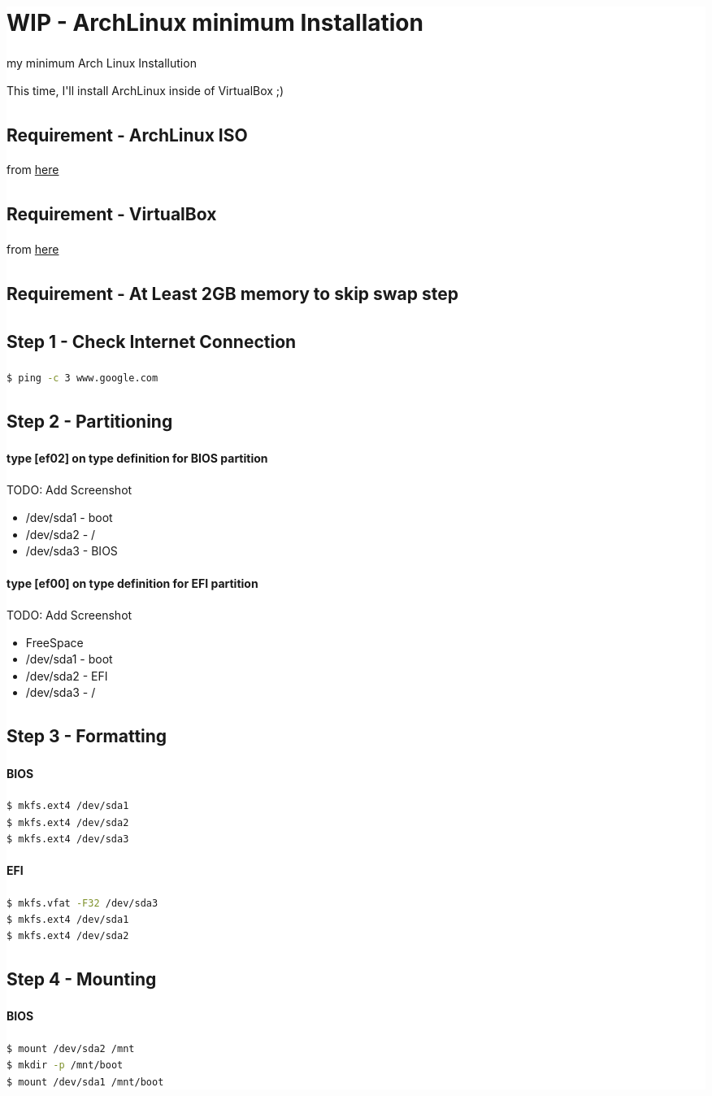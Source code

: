 # WIP - ArchLinux minimum Installation
my minimum Arch Linux Installution

This time, I'll install ArchLinux inside of VirtualBox ;)

## Requirement - ArchLinux ISO
from [here](https://www.archlinux.org/download/)

## Requirement - VirtualBox
from [here](https://www.virtualbox.org/wiki/Downloads)

## Requirement - At Least 2GB memory to skip swap step
## Step 1 - Check Internet Connection
```sh
$ ping -c 3 www.google.com
```

## Step 2 - Partitioning
#### type [ef02] on type definition for BIOS partition
TODO: Add Screenshot
- /dev/sda1 - boot
- /dev/sda2 - /
- /dev/sda3 - BIOS

#### type [ef00] on type definition for EFI partition
TODO: Add Screenshot
- FreeSpace
- /dev/sda1 - boot
- /dev/sda2 - EFI
- /dev/sda3 - /

## Step 3 - Formatting
#### BIOS
```sh
$ mkfs.ext4 /dev/sda1
$ mkfs.ext4 /dev/sda2
$ mkfs.ext4 /dev/sda3
```

#### EFI
```sh
$ mkfs.vfat -F32 /dev/sda3
$ mkfs.ext4 /dev/sda1
$ mkfs.ext4 /dev/sda2
```

## Step 4 - Mounting
#### BIOS
```sh
$ mount /dev/sda2 /mnt
$ mkdir -p /mnt/boot
$ mount /dev/sda1 /mnt/boot
```
